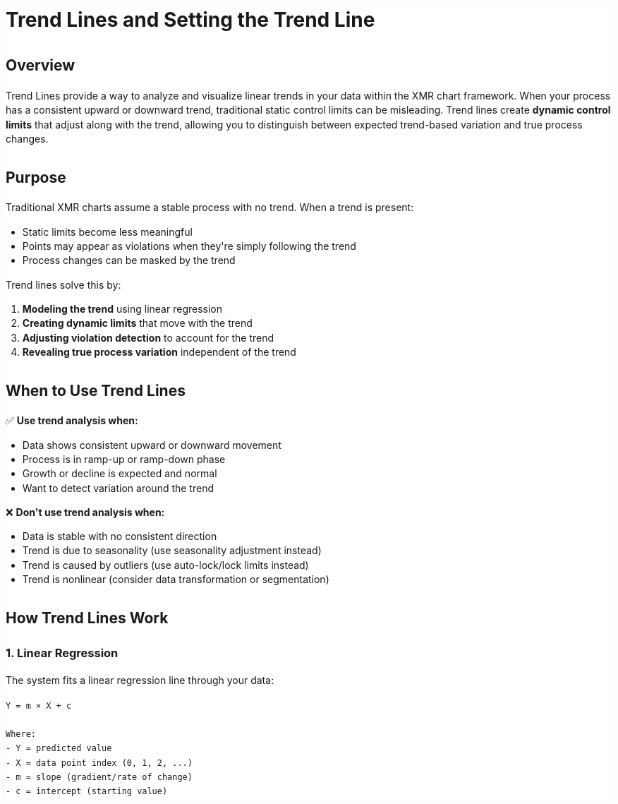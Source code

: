 # Trend Lines and Setting the Trend Line

## Overview

Trend Lines provide a way to analyze and visualize linear trends in your data within the XMR chart framework. When your process has a consistent upward or downward trend, traditional static control limits can be misleading. Trend lines create **dynamic control limits** that adjust along with the trend, allowing you to distinguish between expected trend-based variation and true process changes.

## Purpose

Traditional XMR charts assume a stable process with no trend. When a trend is present:

- Static limits become less meaningful
- Points may appear as violations when they're simply following the trend
- Process changes can be masked by the trend

Trend lines solve this by:
1. **Modeling the trend** using linear regression
2. **Creating dynamic limits** that move with the trend
3. **Adjusting violation detection** to account for the trend
4. **Revealing true process variation** independent of the trend

## When to Use Trend Lines

✅ **Use trend analysis when:**
- Data shows consistent upward or downward movement
- Process is in ramp-up or ramp-down phase
- Growth or decline is expected and normal
- Want to detect variation around the trend

❌ **Don't use trend analysis when:**
- Data is stable with no consistent direction
- Trend is due to seasonality (use seasonality adjustment instead)
- Trend is caused by outliers (use auto-lock/lock limits instead)
- Trend is nonlinear (consider data transformation or segmentation)

## How Trend Lines Work

### 1. Linear Regression

The system fits a linear regression line through your data:

```
Y = m × X + c

Where:
- Y = predicted value
- X = data point index (0, 1, 2, ...)
- m = slope (gradient/rate of change)
- c = intercept (starting value)
```
